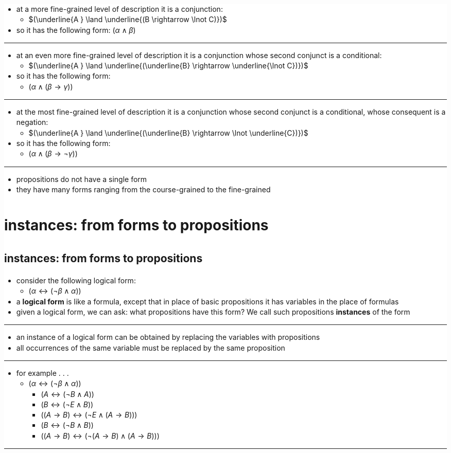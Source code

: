 * at a more fine-grained level of description it is a conjunction:
   * $(\underline{A }  \land  \underline{(B \rightarrow \lnot C)})$
* so it has the following form: $(\alpha \land \beta)$

---

* at an even more fine-grained level of description it is a conjunction
whose second conjunct is a conditional:
    * $(\underline{A } \land \underline{(\underline{B} \rightarrow \underline{\lnot C})})$
* so it has the following form:
    * $(\alpha \land (\beta \rightarrow \gamma))$

---

* at the most fine-grained level of description it is a conjunction whose
second conjunct is a conditional, whose consequent is a negation:
    * $(\underline{A }  \land  \underline{(\underline{B} \rightarrow \lnot \underline{C})})$
* so it has the following form:
    * $(\alpha \land (\beta \rightarrow \lnot \gamma))$

---

* propositions do not have a single form
* they have many forms ranging from the course-grained to the fine-grained

# instances: from forms to propositions

## instances: from forms to propositions

* consider the following logical form:
    * $(\alpha \leftrightarrow (\lnot \beta \land \alpha))$
* a **logical form** is like a formula, except that in place of basic
propositions it has variables in the place of formulas
* given a logical form, we can ask: what propositions have this form? We
call such propositions **instances** of the form

---

* an instance of a logical form can be obtained by replacing the variables
with propositions
* all occurrences of the same variable must be replaced by the same
proposition

---

* for example . . .
    * $(\alpha \leftrightarrow (\lnot \beta \land \alpha))$
        * $(A \leftrightarrow (\lnot B \land A))$
        * $(B \leftrightarrow (\lnot E \land B))$
        * $((A \rightarrow B) \leftrightarrow (\lnot E \land (A \rightarrow B)))$
        * $(B \leftrightarrow (\lnot B \land B))$
        * $((A \rightarrow B) \leftrightarrow (\lnot (A \rightarrow B) \land (A \rightarrow B)))$

---
